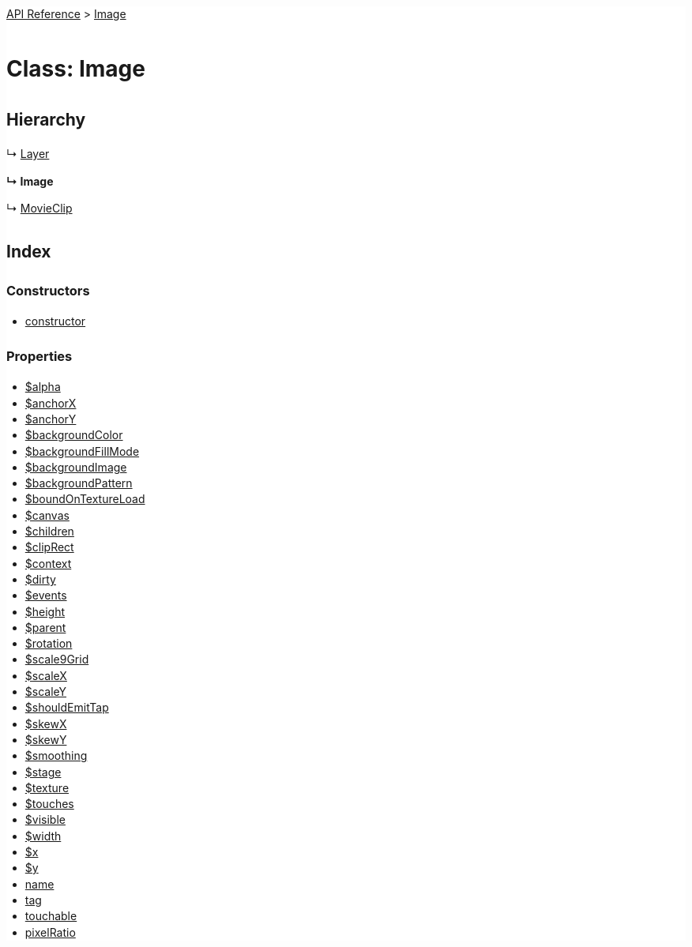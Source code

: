 [API Reference](../README.md) > [Image](../classes/image.md)

# Class: Image

## Hierarchy

↳  [Layer](layer.md)

**↳ Image**

↳  [MovieClip](movieclip.md)

## Index

### Constructors

* [constructor](image.md#constructor)

### Properties

* [$alpha](image.md#_alpha)
* [$anchorX](image.md#_anchorx)
* [$anchorY](image.md#_anchory)
* [$backgroundColor](image.md#_backgroundcolor)
* [$backgroundFillMode](image.md#_backgroundfillmode)
* [$backgroundImage](image.md#_backgroundimage)
* [$backgroundPattern](image.md#_backgroundpattern)
* [$boundOnTextureLoad](image.md#_boundontextureload)
* [$canvas](image.md#_canvas)
* [$children](image.md#_children)
* [$clipRect](image.md#_cliprect)
* [$context](image.md#_context)
* [$dirty](image.md#_dirty)
* [$events](image.md#_events)
* [$height](image.md#_height)
* [$parent](image.md#_parent)
* [$rotation](image.md#_rotation)
* [$scale9Grid](image.md#_scale9grid)
* [$scaleX](image.md#_scalex)
* [$scaleY](image.md#_scaley)
* [$shouldEmitTap](image.md#_shouldemittap)
* [$skewX](image.md#_skewx)
* [$skewY](image.md#_skewy)
* [$smoothing](image.md#_smoothing)
* [$stage](image.md#_stage)
* [$texture](image.md#_texture)
* [$touches](image.md#_touches)
* [$visible](image.md#_visible)
* [$width](image.md#_width)
* [$x](image.md#_x)
* [$y](image.md#_y)
* [name](image.md#name)
* [tag](image.md#tag)
* [touchable](image.md#touchable)
* [pixelRatio](image.md#pixelratio)
